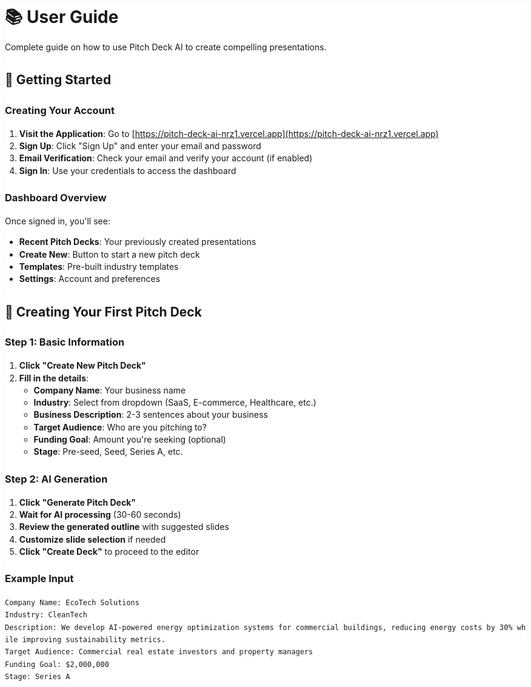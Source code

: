 # 📚 User Guide

Complete guide on how to use Pitch Deck AI to create compelling presentations.

## 🚀 Getting Started

### Creating Your Account

1. **Visit the Application**: Go to [https://pitch-deck-ai-nrz1.vercel.app](https://pitch-deck-ai-nrz1.vercel.app)
2. **Sign Up**: Click "Sign Up" and enter your email and password
3. **Email Verification**: Check your email and verify your account (if enabled)
4. **Sign In**: Use your credentials to access the dashboard

### Dashboard Overview

Once signed in, you'll see:
- **Recent Pitch Decks**: Your previously created presentations
- **Create New**: Button to start a new pitch deck
- **Templates**: Pre-built industry templates
- **Settings**: Account and preferences

## 🎯 Creating Your First Pitch Deck

### Step 1: Basic Information

1. **Click "Create New Pitch Deck"**
2. **Fill in the details**:
   - **Company Name**: Your business name
   - **Industry**: Select from dropdown (SaaS, E-commerce, Healthcare, etc.)
   - **Business Description**: 2-3 sentences about your business
   - **Target Audience**: Who are you pitching to?
   - **Funding Goal**: Amount you're seeking (optional)
   - **Stage**: Pre-seed, Seed, Series A, etc.

### Step 2: AI Generation

1. **Click "Generate Pitch Deck"**
2. **Wait for AI processing** (30-60 seconds)
3. **Review the generated outline** with suggested slides
4. **Customize slide selection** if needed
5. **Click "Create Deck"** to proceed to the editor

### Example Input
```
Company Name: EcoTech Solutions
Industry: CleanTech
Description: We develop AI-powered energy optimization systems for commercial buildings, reducing energy costs by 30% while improving sustainability metrics.
Target Audience: Commercial real estate investors and property managers
Funding Goal: $2,000,000
Stage: Series A
```

